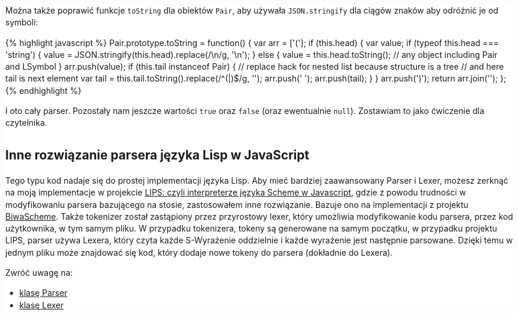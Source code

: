 Można także poprawić funkcje `toString` dla obiektów `Pair`, aby używała `JSON.stringify` dla ciągów
znaków aby odróżnić je od symboli:

{% highlight javascript %}
Pair.prototype.toString = function() {
    var arr = ['('];
    if (this.head) {
        var value;
        if (typeof this.head === 'string') {
            value = JSON.stringify(this.head).replace(/\\n/g, '\n');
        } else {
            value = this.head.toString(); // any object including Pair and LSymbol
        }
        arr.push(value);
        if (this.tail instanceof Pair) {
            // replace hack for nested list because structure is a tree
            // and here tail is next element
            var tail = this.tail.toString().replace(/^\(|\)$/g, '');
            arr.push(' ');
            arr.push(tail);
        }
    }
    arr.push(')');
    return arr.join('');
};
{% endhighlight %}

I oto cały parser. Pozostały nam jeszcze wartości `true` oraz `false` (oraz ewentualnie `null`).
Zostawiam to jako ćwiczenie dla czytelnika.

## Inne rozwiązanie parsera języka Lisp w JavaScript

Tego typu kod nadaje się do prostej implementacji języka Lisp. Aby mieć bardziej zaawansowany Parser i Lexer,
możesz zerknąć na moją implementacje w projekcie
[LIPS: czyli interpreterze języka Scheme w Javascript](https://lips.js.org/), gdzie z powodu trudności w
modyfikowaniu parsera bazującego na stosie, zastosowałem inne rozwiązanie. Bazuje ono na implementacji z projektu
[BiwaScheme](https://github.com/biwascheme/biwascheme). Także tokenizer został zastąpiony przez przyrostowy
lexer, który umożliwia modyfikowanie kodu parsera, przez kod użytkownika, w tym samym pliku. W przypadku
tokenizera, tokeny są generowane na samym początku, w przypadku projektu LIPS, parser używa Lexera, który
czyta każde S-Wyrażenie oddzielnie i każde wyrażenie jest następnie parsowane. Dzięki temu w jednym pliku może
znajdować się kod, który dodaje nowe tokeny do parsera (dokładnie do Lexera).

Zwróć uwagę na:
* [klasę Parser](https://github.com/jcubic/lips/blob/ba2b20b951ed5f23b35168f9c31d27c7d8f6d7f4/src/lips.js#L1278)
* [klasę Lexer](https://github.com/jcubic/lips/blob/ba2b20b951ed5f23b35168f9c31d27c7d8f6d7f4/src/lips.js#L901)
